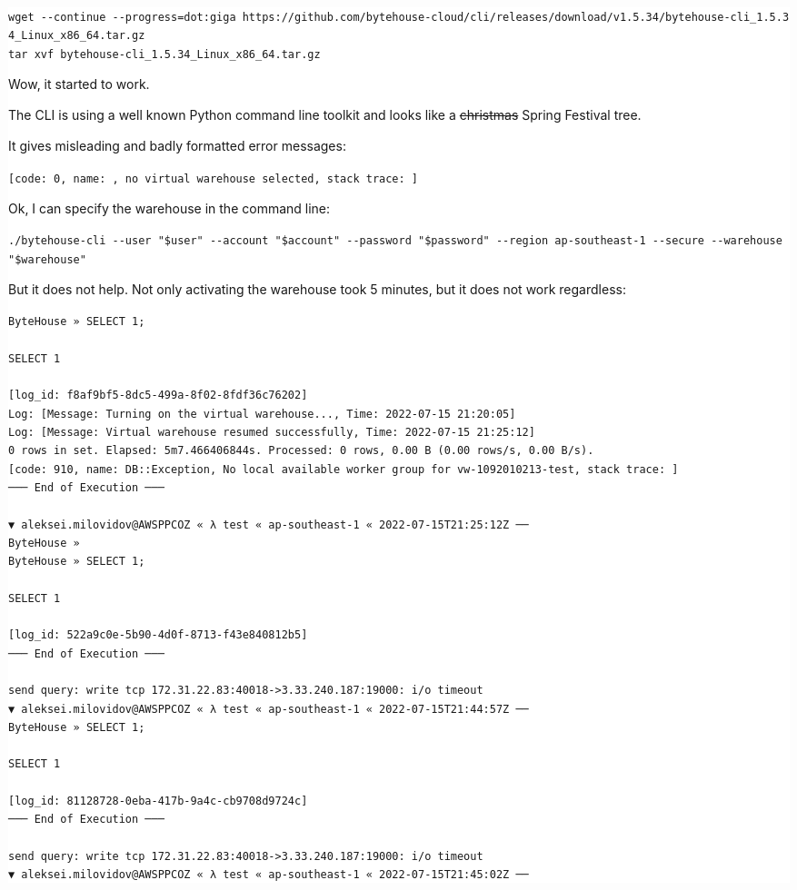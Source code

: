 ```
wget --continue --progress=dot:giga https://github.com/bytehouse-cloud/cli/releases/download/v1.5.34/bytehouse-cli_1.5.34_Linux_x86_64.tar.gz
tar xvf bytehouse-cli_1.5.34_Linux_x86_64.tar.gz
```

Wow, it started to work.

The CLI is using a well known Python command line toolkit and looks like a ~~christmas~~ Spring Festival tree.

It gives misleading and badly formatted error messages:
```
[code: 0, name: , no virtual warehouse selected, stack trace: ]
```

Ok, I can specify the warehouse in the command line: 

```
./bytehouse-cli --user "$user" --account "$account" --password "$password" --region ap-southeast-1 --secure --warehouse "$warehouse"
```

But it does not help. Not only activating the warehouse took 5 minutes, but it does not work regardless:

```
ByteHouse » SELECT 1;

SELECT 1

[log_id: f8af9bf5-8dc5-499a-8f02-8fdf36c76202]
Log: [Message: Turning on the virtual warehouse..., Time: 2022-07-15 21:20:05]
Log: [Message: Virtual warehouse resumed successfully, Time: 2022-07-15 21:25:12]
0 rows in set. Elapsed: 5m7.466406844s. Processed: 0 rows, 0.00 B (0.00 rows/s, 0.00 B/s).
[code: 910, name: DB::Exception, No local available worker group for vw-1092010213-test, stack trace: ]
─── End of Execution ───

▼ aleksei.milovidov@AWSPPCOZ « λ test « ap-southeast-1 « 2022-07-15T21:25:12Z ──
ByteHouse » 
ByteHouse » SELECT 1;

SELECT 1

[log_id: 522a9c0e-5b90-4d0f-8713-f43e840812b5]
─── End of Execution ───

send query: write tcp 172.31.22.83:40018->3.33.240.187:19000: i/o timeout
▼ aleksei.milovidov@AWSPPCOZ « λ test « ap-southeast-1 « 2022-07-15T21:44:57Z ──
ByteHouse » SELECT 1;

SELECT 1

[log_id: 81128728-0eba-417b-9a4c-cb9708d9724c]
─── End of Execution ───

send query: write tcp 172.31.22.83:40018->3.33.240.187:19000: i/o timeout
▼ aleksei.milovidov@AWSPPCOZ « λ test « ap-southeast-1 « 2022-07-15T21:45:02Z ──
```
